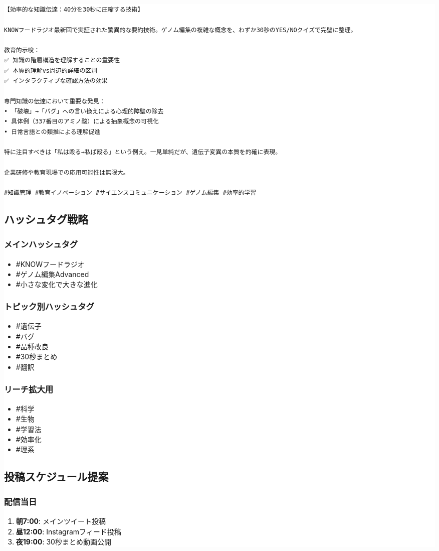 ```
【効率的な知識伝達：40分を30秒に圧縮する技術】

KNOWフードラジオ最新回で実証された驚異的な要約技術。ゲノム編集の複雑な概念を、わずか30秒のYES/NOクイズで完璧に整理。

教育的示唆：
✅ 知識の階層構造を理解することの重要性
✅ 本質的理解vs周辺的詳細の区別
✅ インタラクティブな確認方法の効果

専門知識の伝達において重要な発見：
• 「破壊」→「バグ」への言い換えによる心理的障壁の除去
• 具体例（337番目のアミノ酸）による抽象概念の可視化
• 日常言語との類推による理解促進

特に注目すべきは「私は殴る→私ぱ殴る」という例え。一見単純だが、遺伝子変異の本質を的確に表現。

企業研修や教育現場での応用可能性は無限大。

#知識管理 #教育イノベーション #サイエンスコミュニケーション #ゲノム編集 #効率的学習
```

## ハッシュタグ戦略

### メインハッシュタグ
- #KNOWフードラジオ
- #ゲノム編集Advanced
- #小さな変化で大きな進化

### トピック別ハッシュタグ
- #遺伝子
- #バグ
- #品種改良
- #30秒まとめ
- #翻訳

### リーチ拡大用
- #科学
- #生物
- #学習法
- #効率化
- #理系

## 投稿スケジュール提案

### 配信当日
1. **朝7:00**: メインツイート投稿
2. **昼12:00**: Instagramフィード投稿
3. **夜19:00**: 30秒まとめ動画公開
